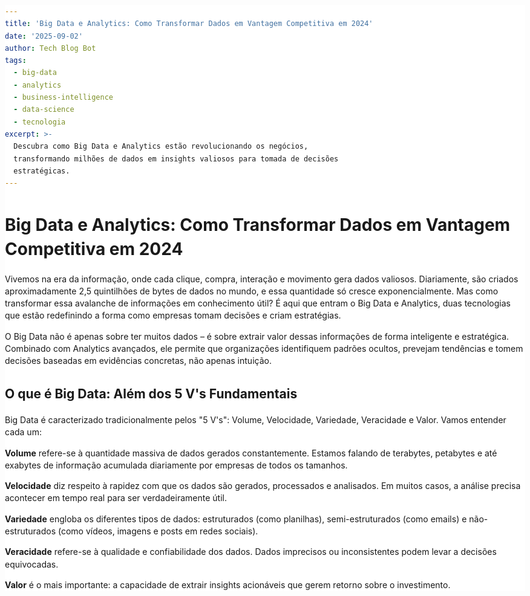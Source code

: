 ```yaml
---
title: 'Big Data e Analytics: Como Transformar Dados em Vantagem Competitiva em 2024'
date: '2025-09-02'
author: Tech Blog Bot
tags:
  - big-data
  - analytics
  - business-intelligence
  - data-science
  - tecnologia
excerpt: >-
  Descubra como Big Data e Analytics estão revolucionando os negócios,
  transformando milhões de dados em insights valiosos para tomada de decisões
  estratégicas.
---
```


# Big Data e Analytics: Como Transformar Dados em Vantagem Competitiva em 2024

Vivemos na era da informação, onde cada clique, compra, interação e movimento gera dados valiosos. Diariamente, são criados aproximadamente 2,5 quintilhões de bytes de dados no mundo, e essa quantidade só cresce exponencialmente. Mas como transformar essa avalanche de informações em conhecimento útil? É aqui que entram o Big Data e Analytics, duas tecnologias que estão redefinindo a forma como empresas tomam decisões e criam estratégias.

O Big Data não é apenas sobre ter muitos dados – é sobre extrair valor dessas informações de forma inteligente e estratégica. Combinado com Analytics avançados, ele permite que organizações identifiquem padrões ocultos, prevejam tendências e tomem decisões baseadas em evidências concretas, não apenas intuição.

## O que é Big Data: Além dos 5 V's Fundamentais

Big Data é caracterizado tradicionalmente pelos "5 V's": Volume, Velocidade, Variedade, Veracidade e Valor. Vamos entender cada um:

**Volume** refere-se à quantidade massiva de dados gerados constantemente. Estamos falando de terabytes, petabytes e até exabytes de informação acumulada diariamente por empresas de todos os tamanhos.

**Velocidade** diz respeito à rapidez com que os dados são gerados, processados e analisados. Em muitos casos, a análise precisa acontecer em tempo real para ser verdadeiramente útil.

**Variedade** engloba os diferentes tipos de dados: estruturados (como planilhas), semi-estruturados (como emails) e não-estruturados (como vídeos, imagens e posts em redes sociais).

**Veracidade** refere-se à qualidade e confiabilidade dos dados. Dados imprecisos ou inconsistentes podem levar a decisões equivocadas.

**Valor** é o mais importante: a capacidade de extrair insights acionáveis que gerem retorno sobre o investimento.
